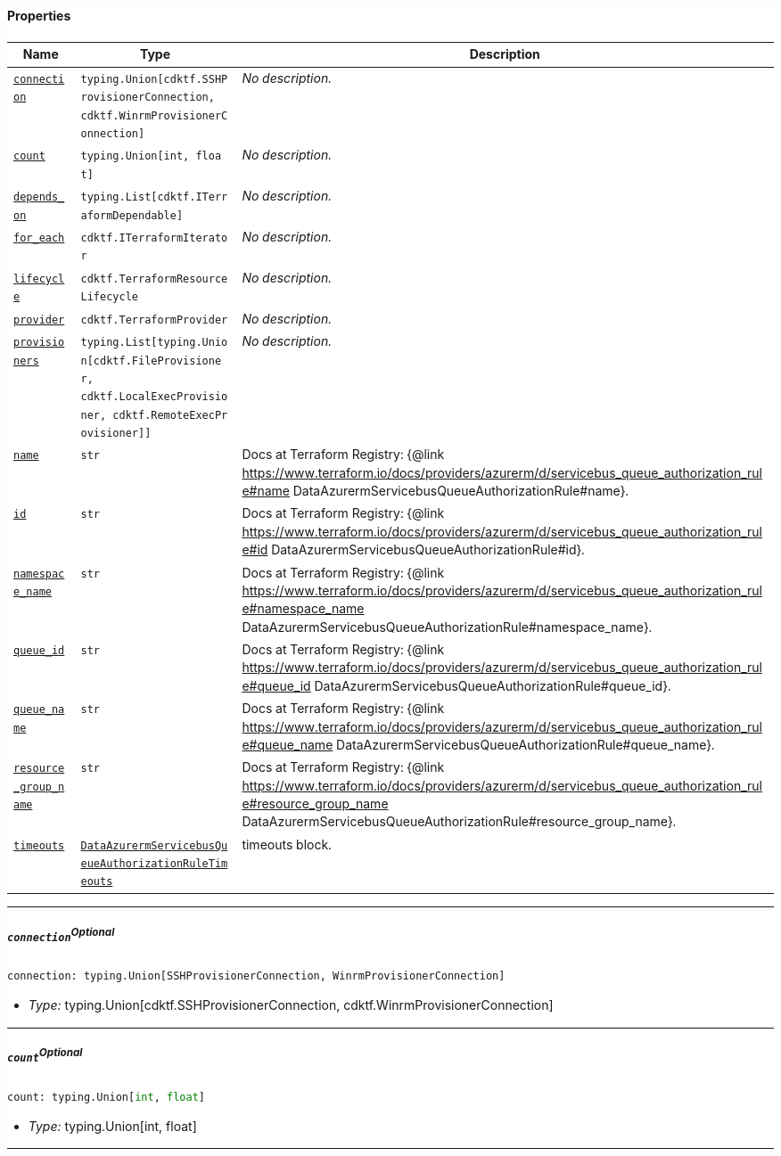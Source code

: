 
#### Properties <a name="Properties" id="Properties"></a>

| **Name** | **Type** | **Description** |
| --- | --- | --- |
| <code><a href="#@cdktf/provider-azurerm.dataAzurermServicebusQueueAuthorizationRule.DataAzurermServicebusQueueAuthorizationRuleConfig.property.connection">connection</a></code> | <code>typing.Union[cdktf.SSHProvisionerConnection, cdktf.WinrmProvisionerConnection]</code> | *No description.* |
| <code><a href="#@cdktf/provider-azurerm.dataAzurermServicebusQueueAuthorizationRule.DataAzurermServicebusQueueAuthorizationRuleConfig.property.count">count</a></code> | <code>typing.Union[int, float]</code> | *No description.* |
| <code><a href="#@cdktf/provider-azurerm.dataAzurermServicebusQueueAuthorizationRule.DataAzurermServicebusQueueAuthorizationRuleConfig.property.dependsOn">depends_on</a></code> | <code>typing.List[cdktf.ITerraformDependable]</code> | *No description.* |
| <code><a href="#@cdktf/provider-azurerm.dataAzurermServicebusQueueAuthorizationRule.DataAzurermServicebusQueueAuthorizationRuleConfig.property.forEach">for_each</a></code> | <code>cdktf.ITerraformIterator</code> | *No description.* |
| <code><a href="#@cdktf/provider-azurerm.dataAzurermServicebusQueueAuthorizationRule.DataAzurermServicebusQueueAuthorizationRuleConfig.property.lifecycle">lifecycle</a></code> | <code>cdktf.TerraformResourceLifecycle</code> | *No description.* |
| <code><a href="#@cdktf/provider-azurerm.dataAzurermServicebusQueueAuthorizationRule.DataAzurermServicebusQueueAuthorizationRuleConfig.property.provider">provider</a></code> | <code>cdktf.TerraformProvider</code> | *No description.* |
| <code><a href="#@cdktf/provider-azurerm.dataAzurermServicebusQueueAuthorizationRule.DataAzurermServicebusQueueAuthorizationRuleConfig.property.provisioners">provisioners</a></code> | <code>typing.List[typing.Union[cdktf.FileProvisioner, cdktf.LocalExecProvisioner, cdktf.RemoteExecProvisioner]]</code> | *No description.* |
| <code><a href="#@cdktf/provider-azurerm.dataAzurermServicebusQueueAuthorizationRule.DataAzurermServicebusQueueAuthorizationRuleConfig.property.name">name</a></code> | <code>str</code> | Docs at Terraform Registry: {@link https://www.terraform.io/docs/providers/azurerm/d/servicebus_queue_authorization_rule#name DataAzurermServicebusQueueAuthorizationRule#name}. |
| <code><a href="#@cdktf/provider-azurerm.dataAzurermServicebusQueueAuthorizationRule.DataAzurermServicebusQueueAuthorizationRuleConfig.property.id">id</a></code> | <code>str</code> | Docs at Terraform Registry: {@link https://www.terraform.io/docs/providers/azurerm/d/servicebus_queue_authorization_rule#id DataAzurermServicebusQueueAuthorizationRule#id}. |
| <code><a href="#@cdktf/provider-azurerm.dataAzurermServicebusQueueAuthorizationRule.DataAzurermServicebusQueueAuthorizationRuleConfig.property.namespaceName">namespace_name</a></code> | <code>str</code> | Docs at Terraform Registry: {@link https://www.terraform.io/docs/providers/azurerm/d/servicebus_queue_authorization_rule#namespace_name DataAzurermServicebusQueueAuthorizationRule#namespace_name}. |
| <code><a href="#@cdktf/provider-azurerm.dataAzurermServicebusQueueAuthorizationRule.DataAzurermServicebusQueueAuthorizationRuleConfig.property.queueId">queue_id</a></code> | <code>str</code> | Docs at Terraform Registry: {@link https://www.terraform.io/docs/providers/azurerm/d/servicebus_queue_authorization_rule#queue_id DataAzurermServicebusQueueAuthorizationRule#queue_id}. |
| <code><a href="#@cdktf/provider-azurerm.dataAzurermServicebusQueueAuthorizationRule.DataAzurermServicebusQueueAuthorizationRuleConfig.property.queueName">queue_name</a></code> | <code>str</code> | Docs at Terraform Registry: {@link https://www.terraform.io/docs/providers/azurerm/d/servicebus_queue_authorization_rule#queue_name DataAzurermServicebusQueueAuthorizationRule#queue_name}. |
| <code><a href="#@cdktf/provider-azurerm.dataAzurermServicebusQueueAuthorizationRule.DataAzurermServicebusQueueAuthorizationRuleConfig.property.resourceGroupName">resource_group_name</a></code> | <code>str</code> | Docs at Terraform Registry: {@link https://www.terraform.io/docs/providers/azurerm/d/servicebus_queue_authorization_rule#resource_group_name DataAzurermServicebusQueueAuthorizationRule#resource_group_name}. |
| <code><a href="#@cdktf/provider-azurerm.dataAzurermServicebusQueueAuthorizationRule.DataAzurermServicebusQueueAuthorizationRuleConfig.property.timeouts">timeouts</a></code> | <code><a href="#@cdktf/provider-azurerm.dataAzurermServicebusQueueAuthorizationRule.DataAzurermServicebusQueueAuthorizationRuleTimeouts">DataAzurermServicebusQueueAuthorizationRuleTimeouts</a></code> | timeouts block. |

---

##### `connection`<sup>Optional</sup> <a name="connection" id="@cdktf/provider-azurerm.dataAzurermServicebusQueueAuthorizationRule.DataAzurermServicebusQueueAuthorizationRuleConfig.property.connection"></a>

```python
connection: typing.Union[SSHProvisionerConnection, WinrmProvisionerConnection]
```

- *Type:* typing.Union[cdktf.SSHProvisionerConnection, cdktf.WinrmProvisionerConnection]

---

##### `count`<sup>Optional</sup> <a name="count" id="@cdktf/provider-azurerm.dataAzurermServicebusQueueAuthorizationRule.DataAzurermServicebusQueueAuthorizationRuleConfig.property.count"></a>

```python
count: typing.Union[int, float]
```

- *Type:* typing.Union[int, float]

---